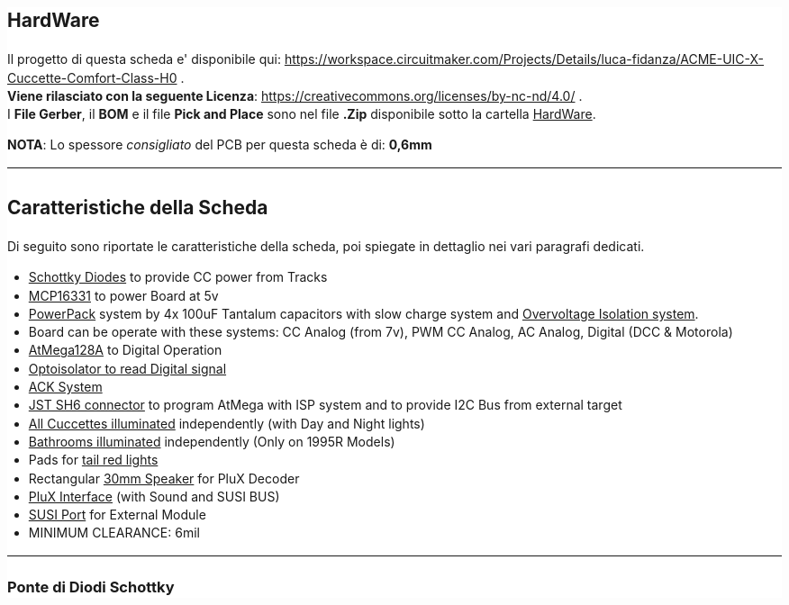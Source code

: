 ## HardWare
Il progetto di questa scheda e' disponibile qui: https://workspace.circuitmaker.com/Projects/Details/luca-fidanza/ACME-UIC-X-Cuccette-Comfort-Class-H0 .</br>
**Viene rilasciato con la seguente Licenza**: https://creativecommons.org/licenses/by-nc-nd/4.0/ .</br>
I **File Gerber**, il **BOM** e il file **Pick and Place** sono nel file **.Zip** disponibile sotto la cartella [HardWare](https://github.com/TheFidax/TFX063/tree/main/HardWare).</br> 

**NOTA**: Lo spessore *consigliato* del PCB per questa scheda è di: **0,6mm**

------------

## Caratteristiche della Scheda
Di seguito sono riportate le caratteristiche della scheda, poi spiegate in dettaglio nei vari paragrafi dedicati.
- [Schottky Diodes](#ponte-di-diodi-schottky) to provide CC power from Tracks
- [MCP16331](#chip-step-down-buck-mcp16331) to power Board at 5v
- [PowerPack](#condensatori-powerpack) system by 4x 100uF Tantalum capacitors with slow charge system and [Overvoltage Isolation system](#protezione-sovratensioni-opzionale).
- Board can be operate with these systems: CC Analog (from 7v), PWM CC Analog, AC Analog, Digital (DCC & Motorola)
- [AtMega128A](#microchip-atmega128a) to Digital Operation
- [Optoisolator to read Digital signal](#lettura-segnale-digitale)
- [ACK System](#sistema-ack)
- [JST SH6 connector](#porta-di-programmazione-isp) to program AtMega with ISP system and to provide I2C Bus from external target
- [All Cuccettes illuminated](#illuminazione-cuccette-con-luci-diurne-e-notturne) independently (with Day and Night lights)
- [Bathrooms illuminated](#illuminazione-ritirate) independently (Only on 1995R Models)
- Pads for [tail red lights](#luci-di-coda-rosse)
- Rectangular [30mm Speaker](#altoparlante) for PluX Decoder
- [PluX Interface](#interfaccia-plux) (with Sound and SUSI BUS)
- [SUSI Port](#porta-susi) for External Module
- MINIMUM CLEARANCE: 6mil

------------

### Ponte di Diodi Schottky